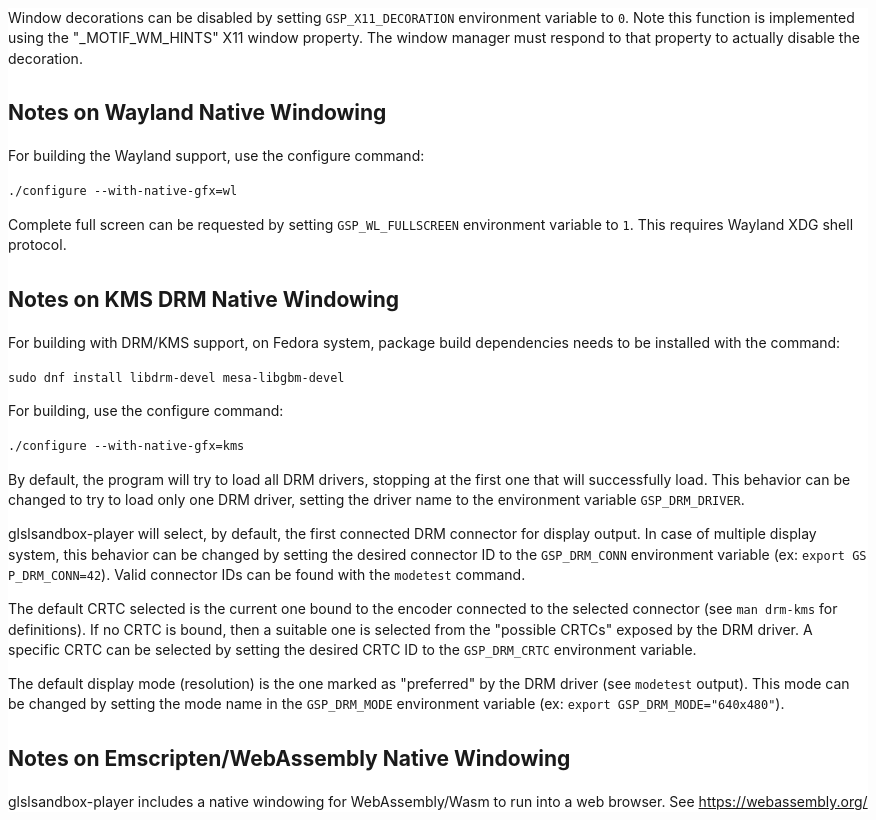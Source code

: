   Window decorations can be disabled by setting `GSP_X11_DECORATION`
environment variable to `0`. Note this function is implemented using
the "_MOTIF_WM_HINTS" X11 window property. The window manager must
respond to that property to actually disable the decoration.


Notes on Wayland Native Windowing
---------------------------------

  For building the Wayland support, use the configure command:

    ./configure --with-native-gfx=wl

  Complete full screen can be requested by setting `GSP_WL_FULLSCREEN`
environment variable to `1`. This requires Wayland XDG shell protocol.


Notes on KMS DRM Native Windowing
---------------------------------

  For building with DRM/KMS support, on Fedora system, package build
dependencies needs to be installed with the command:

    sudo dnf install libdrm-devel mesa-libgbm-devel

  For building, use the configure command:

    ./configure --with-native-gfx=kms

  By default, the program will try to load all DRM drivers, stopping
at the first one that will successfully load.  This behavior can be
changed to try to load only one DRM driver, setting the driver name to
the environment variable `GSP_DRM_DRIVER`.

glslsandbox-player will select, by default, the first connected DRM
connector for display output. In case of multiple display system, this
behavior can be changed by setting the desired connector ID to the
`GSP_DRM_CONN` environment variable (ex: `export GSP_DRM_CONN=42`).
Valid connector IDs can be found with the `modetest` command.

The default CRTC selected is the current one bound to the encoder
connected to the selected connector (see `man drm-kms` for
definitions). If no CRTC is bound, then a suitable one is selected
from the "possible CRTCs" exposed by the DRM driver. A specific CRTC
can be selected by setting the desired CRTC ID to the `GSP_DRM_CRTC`
environment variable.

The default display mode (resolution) is the one marked as "preferred"
by the DRM driver (see `modetest` output). This mode can be changed by
setting the mode name in the `GSP_DRM_MODE` environment variable (ex:
`export GSP_DRM_MODE="640x480"`).


Notes on Emscripten/WebAssembly Native Windowing
------------------------------------------------

glslsandbox-player includes a native windowing for WebAssembly/Wasm to
run into a web browser. See https://webassembly.org/
